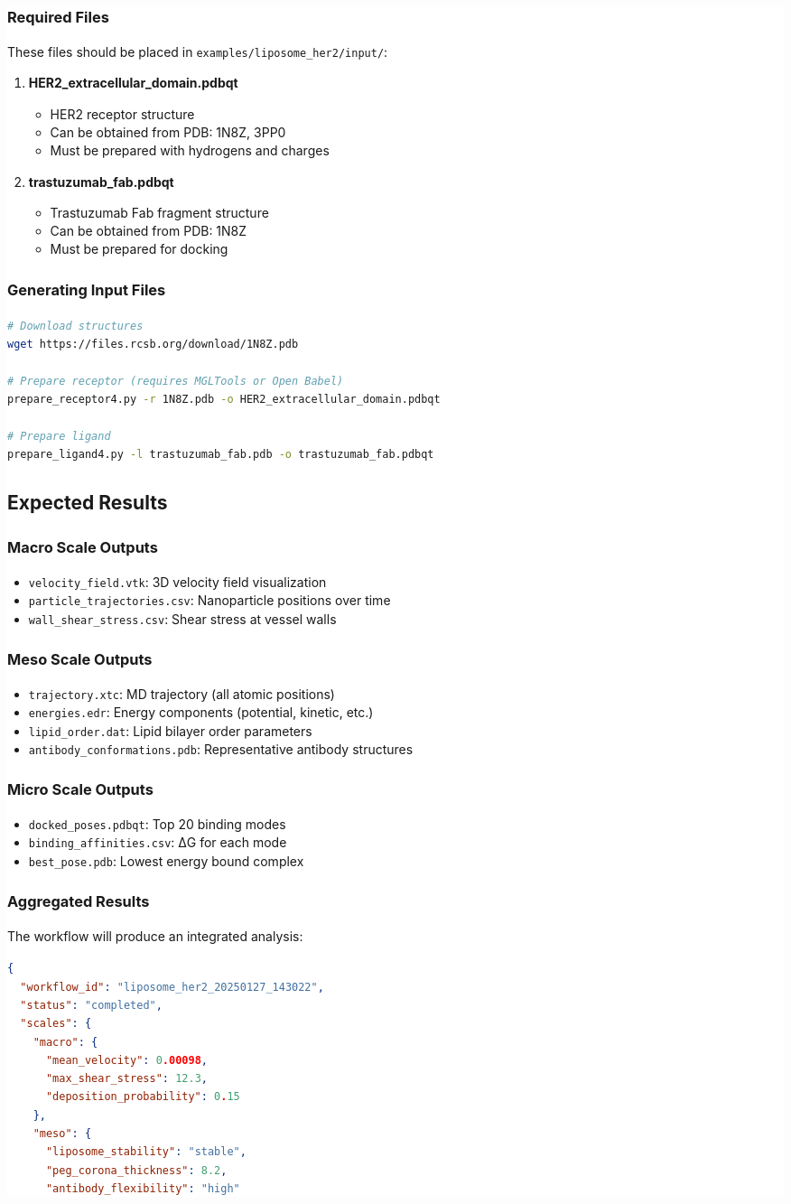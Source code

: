 ### Required Files

These files should be placed in `examples/liposome_her2/input/`:

1. **HER2_extracellular_domain.pdbqt**
   - HER2 receptor structure
   - Can be obtained from PDB: 1N8Z, 3PP0
   - Must be prepared with hydrogens and charges

2. **trastuzumab_fab.pdbqt**
   - Trastuzumab Fab fragment structure
   - Can be obtained from PDB: 1N8Z
   - Must be prepared for docking

### Generating Input Files

```bash
# Download structures
wget https://files.rcsb.org/download/1N8Z.pdb

# Prepare receptor (requires MGLTools or Open Babel)
prepare_receptor4.py -r 1N8Z.pdb -o HER2_extracellular_domain.pdbqt

# Prepare ligand
prepare_ligand4.py -l trastuzumab_fab.pdb -o trastuzumab_fab.pdbqt
```

## Expected Results

### Macro Scale Outputs

- `velocity_field.vtk`: 3D velocity field visualization
- `particle_trajectories.csv`: Nanoparticle positions over time
- `wall_shear_stress.csv`: Shear stress at vessel walls

### Meso Scale Outputs

- `trajectory.xtc`: MD trajectory (all atomic positions)
- `energies.edr`: Energy components (potential, kinetic, etc.)
- `lipid_order.dat`: Lipid bilayer order parameters
- `antibody_conformations.pdb`: Representative antibody structures

### Micro Scale Outputs

- `docked_poses.pdbqt`: Top 20 binding modes
- `binding_affinities.csv`: ΔG for each mode
- `best_pose.pdb`: Lowest energy bound complex

### Aggregated Results

The workflow will produce an integrated analysis:

```json
{
  "workflow_id": "liposome_her2_20250127_143022",
  "status": "completed",
  "scales": {
    "macro": {
      "mean_velocity": 0.00098,
      "max_shear_stress": 12.3,
      "deposition_probability": 0.15
    },
    "meso": {
      "liposome_stability": "stable",
      "peg_corona_thickness": 8.2,
      "antibody_flexibility": "high"
```
